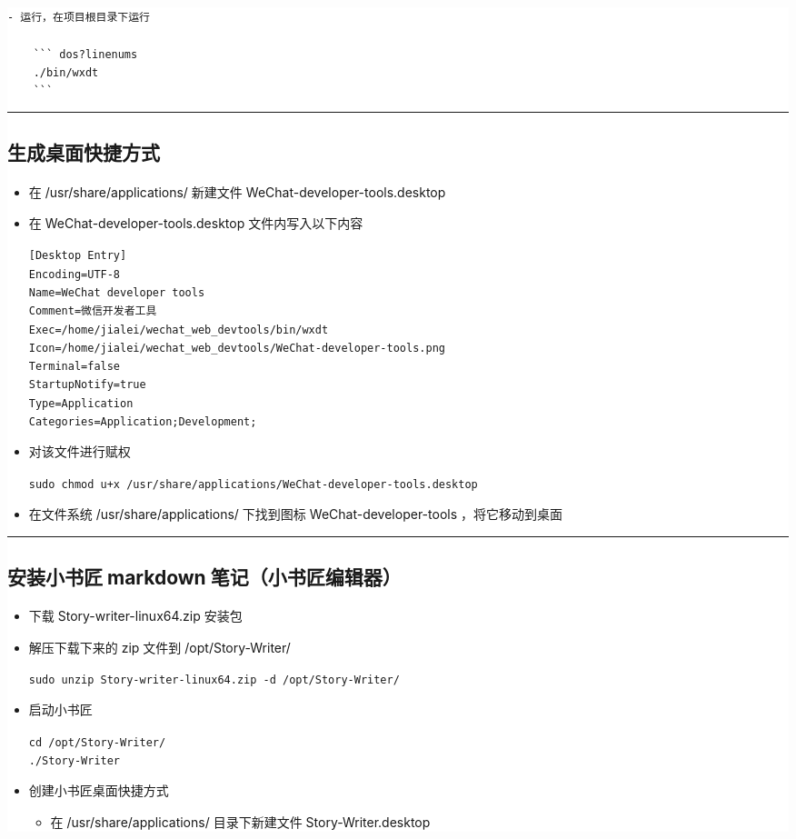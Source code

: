 	- 运行，在项目根目录下运行

		``` dos?linenums
		./bin/wxdt
		```


---
## 生成桌面快捷方式

- 在 /usr/share/applications/ 新建文件 WeChat-developer-tools.desktop

- 在 WeChat-developer-tools.desktop 文件内写入以下内容

	``` dos?linenums
	[Desktop Entry]
	Encoding=UTF-8
	Name=WeChat developer tools
	Comment=微信开发者工具
	Exec=/home/jialei/wechat_web_devtools/bin/wxdt
	Icon=/home/jialei/wechat_web_devtools/WeChat-developer-tools.png
	Terminal=false
	StartupNotify=true
	Type=Application
	Categories=Application;Development;
	```

- 对该文件进行赋权

	``` dos?linenums
	sudo chmod u+x /usr/share/applications/WeChat-developer-tools.desktop
	```

- 在文件系统 /usr/share/applications/ 下找到图标 WeChat-developer-tools ，将它移动到桌面


---
## 安装小书匠 markdown 笔记（小书匠编辑器）

- 下载 Story-writer-linux64.zip 安装包

- 解压下载下来的 zip 文件到 /opt/Story-Writer/

	``` dos?linenums
	sudo unzip Story-writer-linux64.zip -d /opt/Story-Writer/
	```

- 启动小书匠

	``` dos?linenums
	cd /opt/Story-Writer/
	./Story-Writer
	```

- 创建小书匠桌面快捷方式

	- 在 /usr/share/applications/ 目录下新建文件 Story-Writer.desktop
